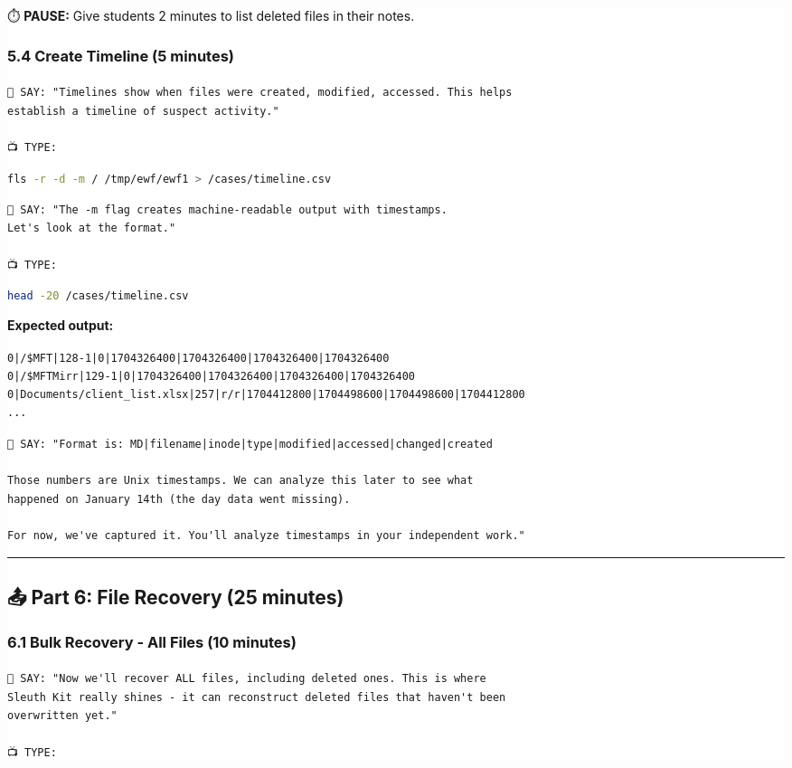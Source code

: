 ⏱️ **PAUSE:** Give students 2 minutes to list deleted files in their notes.

### 5.4 Create Timeline (5 minutes)

```
🎤 SAY: "Timelines show when files were created, modified, accessed. This helps
establish a timeline of suspect activity."

📺 TYPE:
```

```bash
fls -r -d -m / /tmp/ewf/ewf1 > /cases/timeline.csv
```

```
🎤 SAY: "The -m flag creates machine-readable output with timestamps.
Let's look at the format."

📺 TYPE:
```

```bash
head -20 /cases/timeline.csv
```

**Expected output:**
```
0|/$MFT|128-1|0|1704326400|1704326400|1704326400|1704326400
0|/$MFTMirr|129-1|0|1704326400|1704326400|1704326400|1704326400
0|Documents/client_list.xlsx|257|r/r|1704412800|1704498600|1704498600|1704412800
...
```

```
🎤 SAY: "Format is: MD|filename|inode|type|modified|accessed|changed|created

Those numbers are Unix timestamps. We can analyze this later to see what
happened on January 14th (the day data went missing).

For now, we've captured it. You'll analyze timestamps in your independent work."
```

---

## 📤 Part 6: File Recovery (25 minutes)

### 6.1 Bulk Recovery - All Files (10 minutes)

```
🎤 SAY: "Now we'll recover ALL files, including deleted ones. This is where
Sleuth Kit really shines - it can reconstruct deleted files that haven't been
overwritten yet."

📺 TYPE:
```
